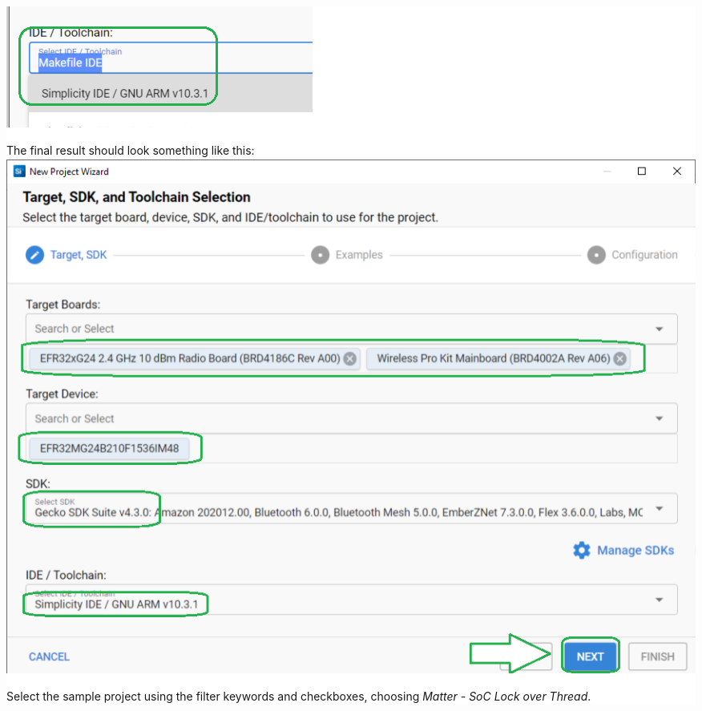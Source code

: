 ![select the ide / toolchain gnu arm v10.3.1](readme.md_assets/images/ww2023_mat-204_section_1_step_04.png)

The final result should look something like this:
![select the board brd4186c, gsdk 4.3.0, ide/toolchain gnu arm v10.3.1](readme.md_assets/images/ww2023_mat-204_section_1_step_05.png)

Select the sample project using the filter keywords and checkboxes, choosing _Matter - SoC Lock over Thread_.